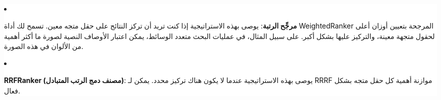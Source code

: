 <li><p><strong>مرجِّح الرتبة</strong>: يوصى بهذه الاستراتيجية إذا كنت تريد أن تركز النتائج على حقل متجه معين. تسمح لك أداة WeightedRanker المرجحة بتعيين أوزان أعلى لحقول متجهة معينة، والتركيز عليها بشكل أكبر. على سبيل المثال، في عمليات البحث متعدد الوسائط، يمكن اعتبار الأوصاف النصية لصورة ما أكثر أهمية من الألوان في هذه الصورة.</p></li>
<li><p><strong>RRFRanker (مصنف دمج الرتب المتبادل)</strong>: يوصى بهذه الاستراتيجية عندما لا يكون هناك تركيز محدد. يمكن لـ RRRF موازنة أهمية كل حقل متجه بشكل فعال.</p></li>
</ul>
